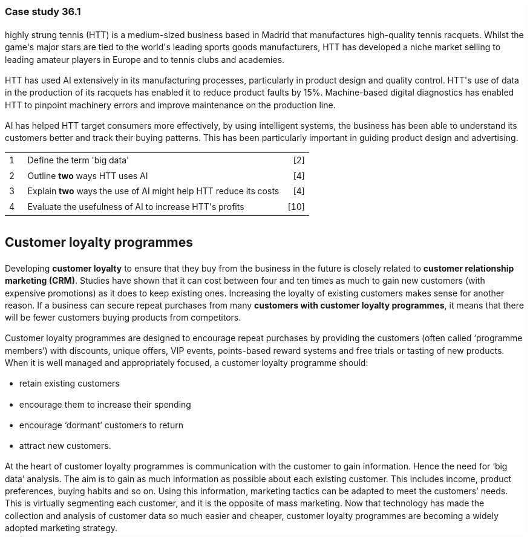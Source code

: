 ### Case study 36.1

highly strung tennis (HTT) is a medium-sized business based in Madrid that manufactures high-quality tennis racquets. Whilst the game's major stars are tied to the world's leading sports goods manufacturers, HTT has developed a niche market selling to leading amateur players in Europe and to tennis clubs and academies.

HTT has used AI extensively in its manufacturing processes, particularly in product design and quality control. HTT's use of data in the production of its racquets has enabled it to reduce product faults by 15%. Machine-based digital diagnostics has enabled HTT to pinpoint machinery errors and improve maintenance on the production line.

AI has helped HTT target consumers more effectively, by using intelligent systems, the business has been able to understand its customers better and track their buying patterns. This has been particularly important in guiding product design and advertising.

| | | |  
| --- | --- | ---: |  
| 1 &nbsp; | Define the term 'big data' | \[2\] |   
| 2 &nbsp; | Outline **two** ways HTT uses AI | \[4\] |   
| 3 &nbsp; | Explain **two** ways the use of AI might help HTT reduce its costs | \[4\] |   
| 4 &nbsp; | Evaluate the usefulness of AI to increase HTT's profits | \[10\] |

## Customer loyalty programmes

Developing **customer loyalty** to ensure that they buy from the business in the future is closely related to **customer relationship marketing (CRM)**. Studies have shown that it can cost between four and ten times as much to gain new customers (with expensive promotions) as it does to keep existing ones. Increasing the loyalty of existing customers makes sense for another reason. If a business can secure repeat purchases from many **customers with customer loyalty programmes**, it means that there will be fewer customers buying products from competitors.

Customer loyalty programmes are designed to encourage repeat purchases by providing the customers (often called ‘programme members’) with discounts, unique offers, VIP events, points-based reward systems and free trials or tasting of new products. When it is well managed and appropriately focused, a customer loyalty programme should:

- retain existing customers  
    
- encourage them to increase their spending

- encourage ‘dormant’ customers to return

- attract new customers.

At the heart of customer loyalty programmes is communication with the customer to gain information. Hence the need for ‘big data’ analysis. The aim is to gain as much information as possible about each existing customer. This includes income, product preferences, buying habits and so on. Using this information, marketing tactics can be adapted to meet the customers’ needs. This is virtually segmenting each customer, and it is the opposite of mass marketing. Now that technology has made the collection and analysis of customer data so much easier and cheaper, customer loyalty programmes are becoming a widely adopted marketing strategy.
